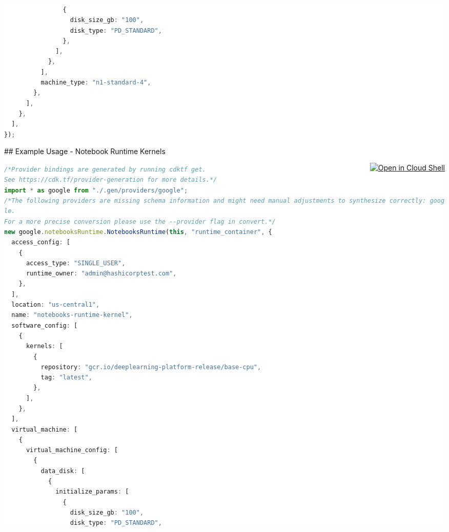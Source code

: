 ```typescript
                {
                  disk_size_gb: "100",
                  disk_type: "PD_STANDARD",
                },
              ],
            },
          ],
          machine_type: "n1-standard-4",
        },
      ],
    },
  ],
});

```

<div class = "oics-button" style="float: right; margin: 0 0 -15px">
  <a href="https://console.cloud.google.com/cloudshell/open?cloudshell_git_repo=https%3A%2F%2Fgithub.com%2Fterraform-google-modules%2Fdocs-examples.git&cloudshell_working_dir=notebook_runtime_kernels&cloudshell_image=gcr.io%2Fgraphite-cloud-shell-images%2Fterraform%3Alatest&open_in_editor=main.tf&cloudshell_print=.%2Fmotd&cloudshell_tutorial=.%2Ftutorial.md" target="_blank">
    <img alt="Open in Cloud Shell" src="//gstatic.com/cloudssh/images/open-btn.svg" style="max-height: 44px; margin: 32px auto; max-width: 100%;">
  </a>
</div>
## Example Usage - Notebook Runtime Kernels

```typescript
/*Provider bindings are generated by running cdktf get.
See https://cdk.tf/provider-generation for more details.*/
import * as google from "./.gen/providers/google";
/*The following providers are missing schema information and might need manual adjustments to synthesize correctly: google.
For a more precise conversion please use the --provider flag in convert.*/
new google.notebooksRuntime.NotebooksRuntime(this, "runtime_container", {
  access_config: [
    {
      access_type: "SINGLE_USER",
      runtime_owner: "admin@hashicorptest.com",
    },
  ],
  location: "us-central1",
  name: "notebooks-runtime-kernel",
  software_config: [
    {
      kernels: [
        {
          repository: "gcr.io/deeplearning-platform-release/base-cpu",
          tag: "latest",
        },
      ],
    },
  ],
  virtual_machine: [
    {
      virtual_machine_config: [
        {
          data_disk: [
            {
              initialize_params: [
                {
                  disk_size_gb: "100",
                  disk_type: "PD_STANDARD",
```